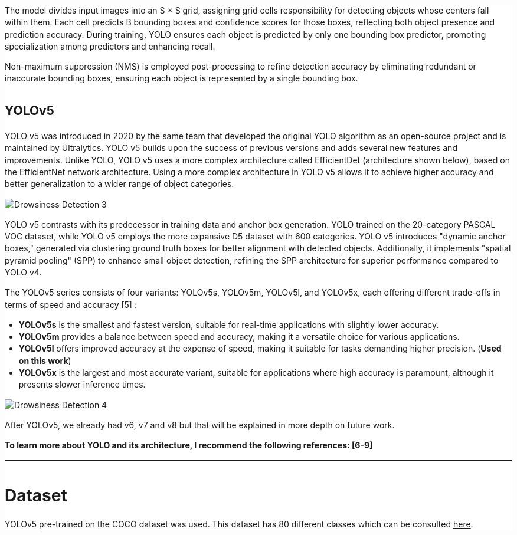 The model divides input images into an S × S grid, assigning grid cells responsibility for detecting objects whose centers fall within them. Each cell predicts B bounding boxes and confidence scores for those boxes, reflecting both object presence and prediction accuracy. During training, YOLO ensures each object is predicted by only one bounding box predictor, promoting specialization among predictors and enhancing recall.

Non-maximum suppression (NMS) is employed post-processing to refine detection accuracy by eliminating redundant or inaccurate bounding boxes, ensuring each object is represented by a single bounding box.

## YOLOv5

YOLO v5 was introduced in 2020 by the same team that developed the original YOLO algorithm as an open-source project and is maintained by Ultralytics. YOLO v5 builds upon the success of previous versions and adds several new features and improvements. Unlike YOLO, YOLO v5 uses a more complex architecture called EfficientDet (architecture shown below), based on the EfficientNet network architecture. Using a more complex architecture in YOLO v5 allows it to achieve higher accuracy and better generalization to a wider range of object categories.

![Drowsiness Detection   3](https://i.imgur.com/N7W2k1p.png)


YOLO v5 contrasts with its predecessor in training data and anchor box generation. YOLO trained on the 20-category PASCAL VOC dataset, while YOLO v5 employs the more expansive D5 dataset with 600 categories. YOLO v5 introduces "dynamic anchor boxes," generated via clustering ground truth boxes for better alignment with detected objects. Additionally, it implements "spatial pyramid pooling" (SPP) to enhance small object detection, refining the SPP architecture for superior performance compared to YOLO v4.

The YOLOv5 series consists of four variants: YOLOv5s, YOLOv5m, YOLOv5l, and YOLOv5x, each offering different trade-offs in terms of speed and accuracy \[5] :
- **YOLOv5s** is the smallest and fastest version, suitable for real-time applications with slightly lower accuracy.
- **YOLOv5m** provides a balance between speed and accuracy, making it a versatile choice for various applications.
- **YOLOv5l** offers improved accuracy at the expense of speed, making it suitable for tasks demanding higher precision. (**Used on this work**)
- **YOLOv5x** is the largest and most accurate variant, suitable for applications where high accuracy is paramount, although it presents slower inference times. 

![Drowsiness Detection   4](https://i.imgur.com/tqouOGh.png)


After YOLOv5, we already had v6, v7 and v8 but that will be explained in more depth on future work.

**To learn more about YOLO and its architecture, I recommend the following references: \[6-9]**

---
# Dataset

YOLOv5 pre-trained on the COCO dataset was used. This dataset has 80 different classes which can be consulted [here](https://github.com/amikelive/coco-labels/blob/master/coco-labels-2014_2017.txt).
